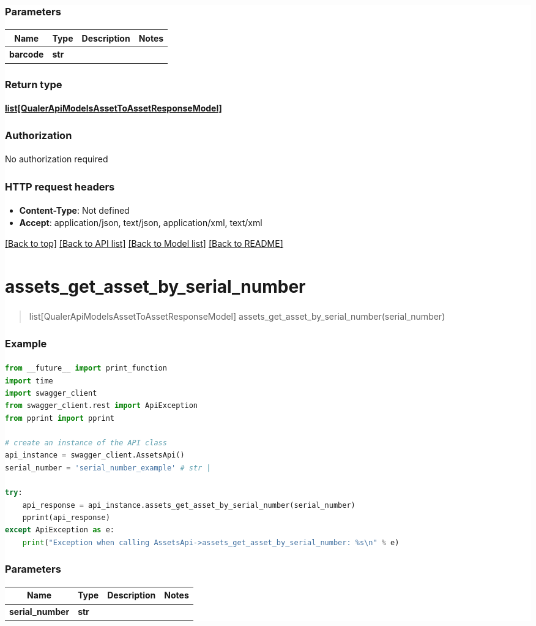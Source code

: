 ### Parameters

Name | Type | Description  | Notes
------------- | ------------- | ------------- | -------------
 **barcode** | **str**|  | 

### Return type

[**list[QualerApiModelsAssetToAssetResponseModel]**](QualerApiModelsAssetToAssetResponseModel.md)

### Authorization

No authorization required

### HTTP request headers

 - **Content-Type**: Not defined
 - **Accept**: application/json, text/json, application/xml, text/xml

[[Back to top]](#) [[Back to API list]](../README.md#documentation-for-api-endpoints) [[Back to Model list]](../README.md#documentation-for-models) [[Back to README]](../README.md)

# **assets_get_asset_by_serial_number**
> list[QualerApiModelsAssetToAssetResponseModel] assets_get_asset_by_serial_number(serial_number)



### Example
```python
from __future__ import print_function
import time
import swagger_client
from swagger_client.rest import ApiException
from pprint import pprint

# create an instance of the API class
api_instance = swagger_client.AssetsApi()
serial_number = 'serial_number_example' # str | 

try:
    api_response = api_instance.assets_get_asset_by_serial_number(serial_number)
    pprint(api_response)
except ApiException as e:
    print("Exception when calling AssetsApi->assets_get_asset_by_serial_number: %s\n" % e)
```

### Parameters

Name | Type | Description  | Notes
------------- | ------------- | ------------- | -------------
 **serial_number** | **str**|  | 
